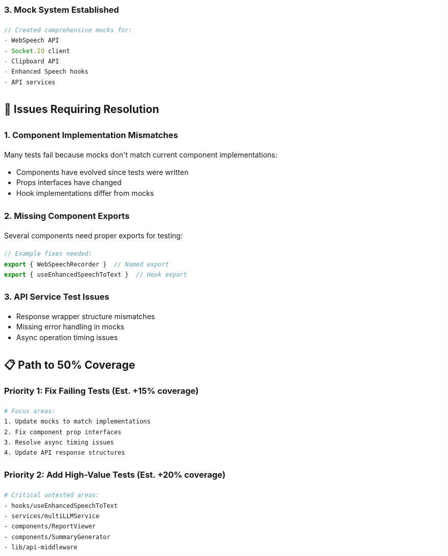 ### 3. Mock System Established
```javascript
// Created comprehensive mocks for:
- WebSpeech API
- Socket.IO client  
- Clipboard API
- Enhanced Speech hooks
- API services
```

## 🔧 Issues Requiring Resolution

### 1. Component Implementation Mismatches
Many tests fail because mocks don't match current component implementations:
- Components have evolved since tests were written
- Props interfaces have changed
- Hook implementations differ from mocks

### 2. Missing Component Exports
Several components need proper exports for testing:
```typescript
// Example fixes needed:
export { WebSpeechRecorder }  // Named export
export { useEnhancedSpeechToText }  // Hook export
```

### 3. API Service Test Issues
- Response wrapper structure mismatches
- Missing error handling in mocks
- Async operation timing issues

## 📋 Path to 50% Coverage

### Priority 1: Fix Failing Tests (Est. +15% coverage)
```bash
# Focus areas:
1. Update mocks to match implementations
2. Fix component prop interfaces
3. Resolve async timing issues
4. Update API response structures
```

### Priority 2: Add High-Value Tests (Est. +20% coverage)
```bash
# Critical untested areas:
- hooks/useEnhancedSpeechToText
- services/multiLLMService  
- components/ReportViewer
- components/SummaryGenerator
- lib/api-middleware
```
